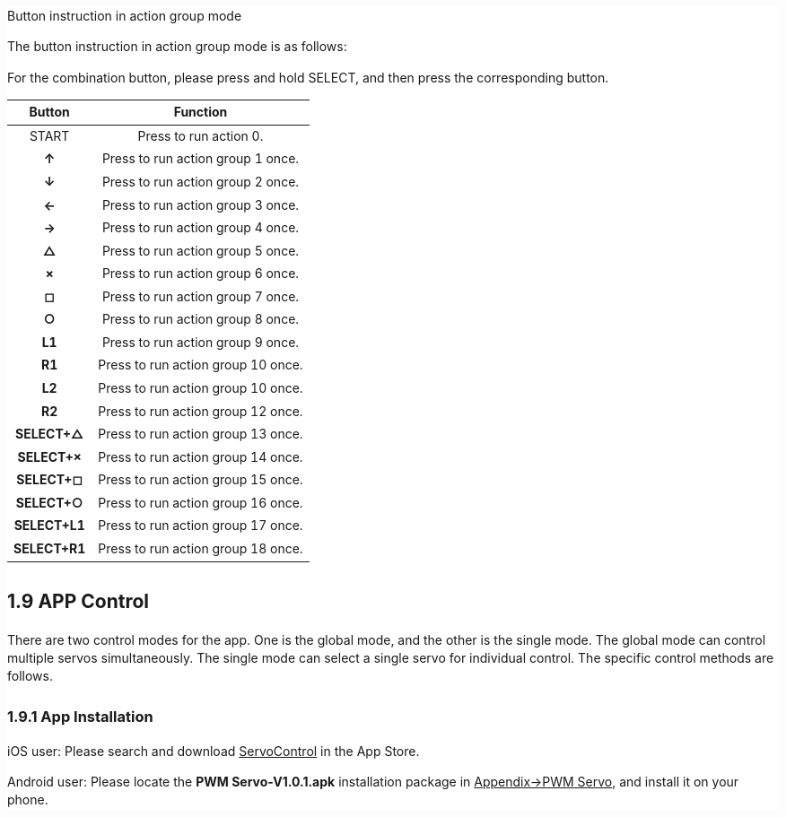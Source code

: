 Button instruction in action group mode

The button instruction in action group mode is as follows:

For the combination button, please press and hold SELECT, and then press the corresponding button.

| Button | Function |
|:---:|:---:|
| START | Press to run action 0. |
| **↑** | Press to run action group 1 once. |
| **↓** | Press to run action group 2 once. |
| **←** | Press to run action group 3 once. |
| **→** | Press to run action group 4 once. |
| **△** | Press to run action group 5 once. |
| **×** | Press to run action group 6 once. |
| **◻** | Press to run action group 7 once. |
| **○** | Press to run action group 8 once. |
| **L1** | Press to run action group 9 once. |
| **R1** | Press to run action group 10 once. |
| **L2** | Press to run action group 10 once. |
| **R2** | Press to run action group 12 once. |
| **SELECT+△** | Press to run action group 13 once. |
| **SELECT+×** | Press to run action group 14 once. |
| **SELECT+◻** | Press to run action group 15 once. |
| **SELECT+○** | Press to run action group 16 once. |
| **SELECT+L1** | Press to run action group 17 once. |
| **SELECT+R1** | Press to run action group 18 once. |

## 1.9 APP Control

There are two control modes for the app. One is the global mode, and the other is the single mode. The global mode can control multiple servos simultaneously. The single mode can select a single servo for individual control. The specific control methods are follows.

### 1.9.1 App Installation

iOS user: Please search and download [ServoControl](https://apps.apple.com/us/app/learm/id1192117647) in the App Store.

Android user: Please locate the **PWM Servo-V1.0.1.apk** installation package in [Appendix->PWM Servo](Appendix.md), and install it on your phone.
